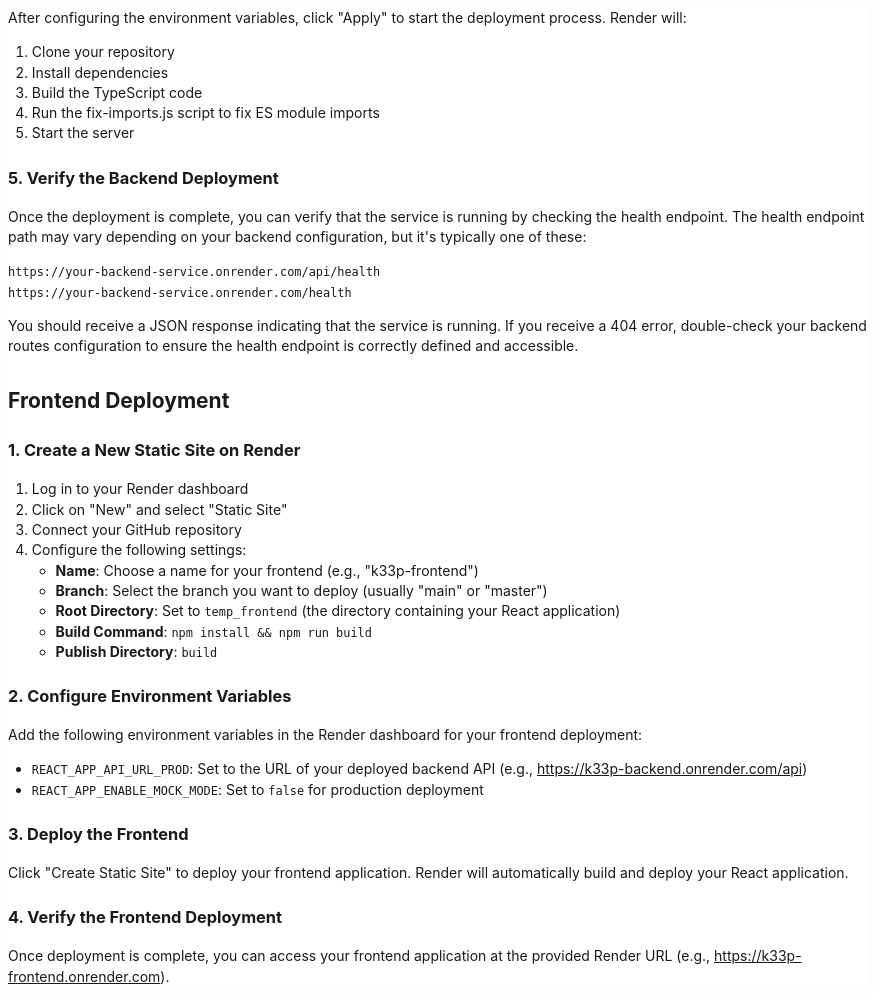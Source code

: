 After configuring the environment variables, click "Apply" to start the deployment process. Render will:

1. Clone your repository
2. Install dependencies
3. Build the TypeScript code
4. Run the fix-imports.js script to fix ES module imports
5. Start the server

### 5. Verify the Backend Deployment

Once the deployment is complete, you can verify that the service is running by checking the health endpoint. The health endpoint path may vary depending on your backend configuration, but it's typically one of these:

```
https://your-backend-service.onrender.com/api/health
https://your-backend-service.onrender.com/health
```

You should receive a JSON response indicating that the service is running. If you receive a 404 error, double-check your backend routes configuration to ensure the health endpoint is correctly defined and accessible.

## Frontend Deployment

### 1. Create a New Static Site on Render

1. Log in to your Render dashboard
2. Click on "New" and select "Static Site"
3. Connect your GitHub repository
4. Configure the following settings:
   - **Name**: Choose a name for your frontend (e.g., "k33p-frontend")
   - **Branch**: Select the branch you want to deploy (usually "main" or "master")
   - **Root Directory**: Set to `temp_frontend` (the directory containing your React application)
   - **Build Command**: `npm install && npm run build`
   - **Publish Directory**: `build`

### 2. Configure Environment Variables

Add the following environment variables in the Render dashboard for your frontend deployment:

- `REACT_APP_API_URL_PROD`: Set to the URL of your deployed backend API (e.g., https://k33p-backend.onrender.com/api)
- `REACT_APP_ENABLE_MOCK_MODE`: Set to `false` for production deployment

### 3. Deploy the Frontend

Click "Create Static Site" to deploy your frontend application. Render will automatically build and deploy your React application.

### 4. Verify the Frontend Deployment

Once deployment is complete, you can access your frontend application at the provided Render URL (e.g., https://k33p-frontend.onrender.com).
